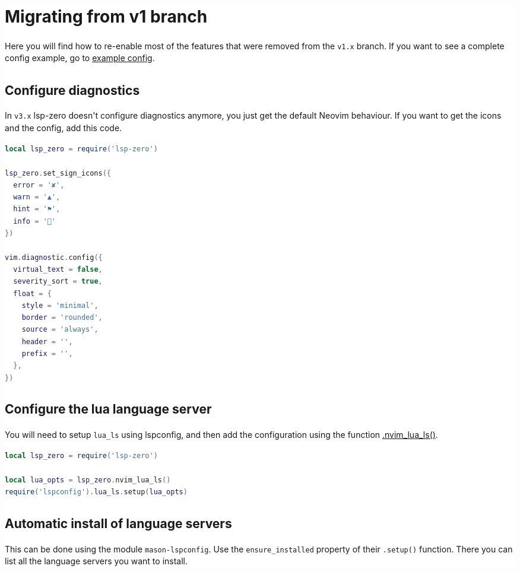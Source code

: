 # Migrating from v1 branch

Here you will find how to re-enable most of the features that were removed from the `v1.x` branch. If you want to see a complete config example, go to [example config](#example-config).

## Configure diagnostics

In `v3.x` lsp-zero doesn't configure diagnostics anymore, you just get the default Neovim behaviour. If you want to get the icons and the config, add this code.

```lua
local lsp_zero = require('lsp-zero')

lsp_zero.set_sign_icons({
  error = '✘',
  warn = '▲',
  hint = '⚑',
  info = ''
})

vim.diagnostic.config({
  virtual_text = false,
  severity_sort = true,
  float = {
    style = 'minimal',
    border = 'rounded',
    source = 'always',
    header = '',
    prefix = '',
  },
})
```

## Configure the lua language server

You will need to setup `lua_ls` using lspconfig, and then add the configuration using the function [.nvim_lua_ls()](https://github.com/VonHeikemen/lsp-zero.nvim/blob/v3.x/doc/md/api-reference.md#nvim_lua_lsopts).

```lua
local lsp_zero = require('lsp-zero')

local lua_opts = lsp_zero.nvim_lua_ls()
require('lspconfig').lua_ls.setup(lua_opts)
```

## Automatic install of language servers

This can be done using the module `mason-lspconfig`. Use the `ensure_installed` property of their `.setup()` function. There you can list all the language servers you want to install.
